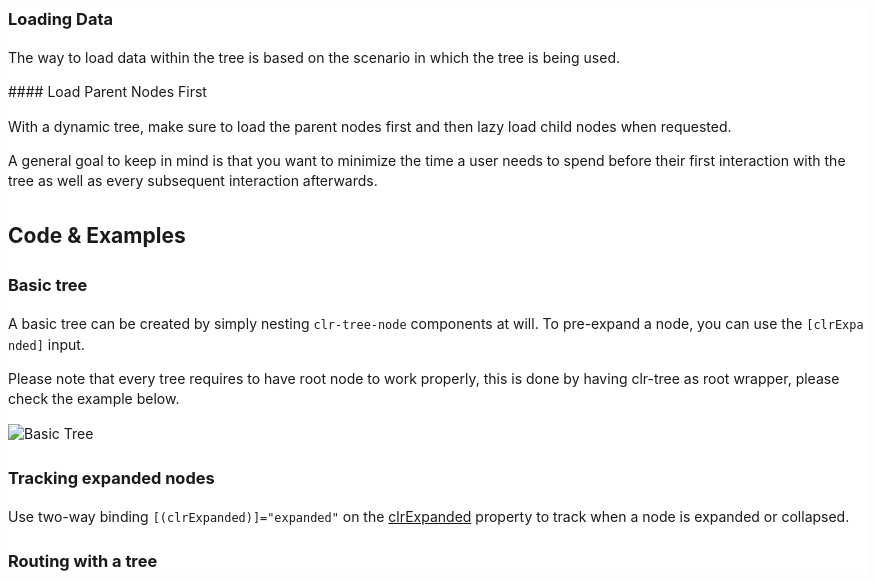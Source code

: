 <ClrCol>
<DocInset>
<ClrImage title="Interacting with checkboxes" src="/images/components/tree-view/checkbox-interaction.png" />
</DocInset>
</ClrCol>
</ClrRow>

[//]: # 'IMAGE - view privileges'

### Loading Data

The way to load data within the tree is based on the scenario in which the tree is being used.

<ClrRow>
<ClrCol>
#### Load Parent Nodes First
<p>With a dynamic tree, make sure to load the parent nodes first and then lazy load child nodes when requested.</p>

<p>A general goal to keep in mind is that you want to minimize the time a user needs to spend before their first interaction with the tree as well as every subsequent interaction afterwards.</p>
</ClrCol>
<ClrCol>
<DocInset>
<ClrImage title="Loading data" src="/images/components/tree-view/loading-node.png" />
</DocInset>
</ClrCol>
</ClrRow>

## Code & Examples

### Basic tree

A basic tree can be created by simply nesting `clr-tree-node` components at will. To pre-expand a node, you can use the `[clrExpanded]` input.

<cds-alert-group status="warning" type="default">
<cds-alert>Please note that every tree requires to have root node to work properly, this is done by having clr-tree as root wrapper, please check the example below.</cds-alert>
</cds-alert-group>

![Basic Tree](/images/components/tree-view/basic-tree-demo.png)
<doc-demo src="/demos/tree-view/basic-ng.html"/></doc-demo>

### Tracking expanded nodes

Use two-way binding `[(clrExpanded)]="expanded"` on the [clrExpanded](/components/tree-view/api.html#properties) property to track when a node is expanded or collapsed.
<doc-demo src="/demos/tree-view/expanded-ng.html"/></doc-demo>

### Routing with a tree


[//]: # 'IMAGE - dashboard'